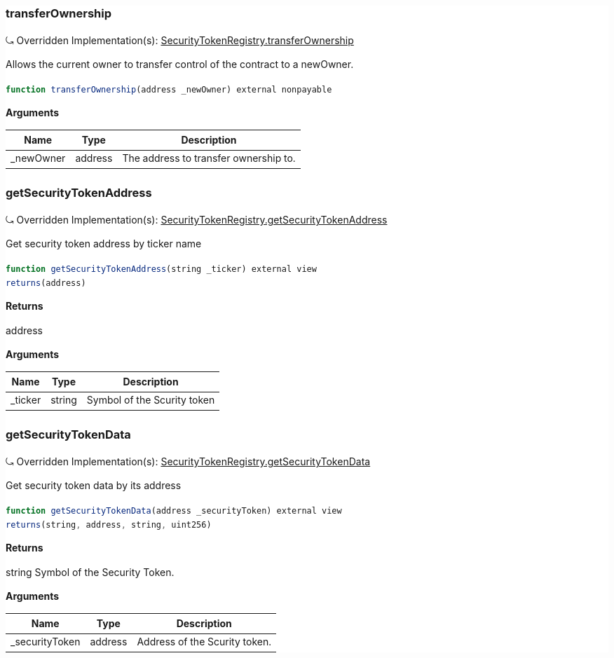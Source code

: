### transferOwnership

⤿ Overridden Implementation(s): [SecurityTokenRegistry.transferOwnership](SecurityTokenRegistry.md#transferownership)

Allows the current owner to transfer control of the contract to a newOwner.

```js
function transferOwnership(address _newOwner) external nonpayable
```

**Arguments**

| Name        | Type           | Description  |
| ------------- |------------- | -----|
| _newOwner | address | The address to transfer ownership to. | 

### getSecurityTokenAddress

⤿ Overridden Implementation(s): [SecurityTokenRegistry.getSecurityTokenAddress](SecurityTokenRegistry.md#getsecuritytokenaddress)

Get security token address by ticker name

```js
function getSecurityTokenAddress(string _ticker) external view
returns(address)
```

**Returns**

address

**Arguments**

| Name        | Type           | Description  |
| ------------- |------------- | -----|
| _ticker | string | Symbol of the Scurity token | 

### getSecurityTokenData

⤿ Overridden Implementation(s): [SecurityTokenRegistry.getSecurityTokenData](SecurityTokenRegistry.md#getsecuritytokendata)

Get security token data by its address

```js
function getSecurityTokenData(address _securityToken) external view
returns(string, address, string, uint256)
```

**Returns**

string Symbol of the Security Token.

**Arguments**

| Name        | Type           | Description  |
| ------------- |------------- | -----|
| _securityToken | address | Address of the Scurity token. | 
